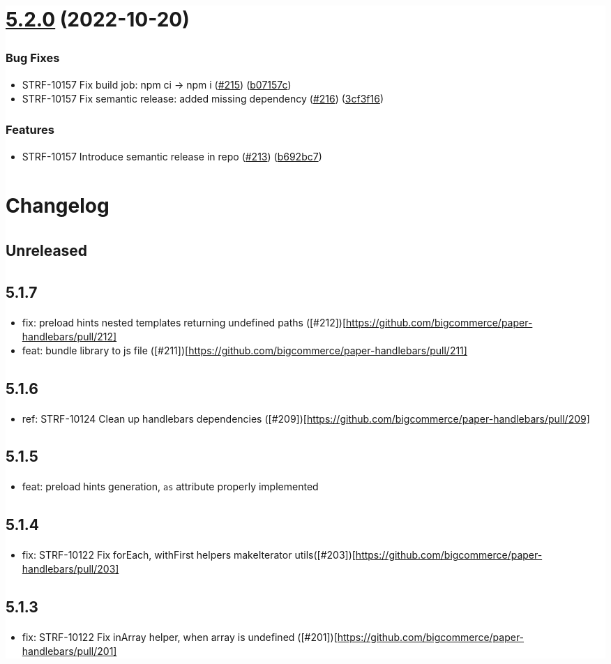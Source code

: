 # [5.2.0](https://github.com/bigcommerce/paper-handlebars/compare/v5.1.7...v5.2.0) (2022-10-20)


### Bug Fixes

* STRF-10157 Fix build job: npm ci -> npm i ([#215](https://github.com/bigcommerce/paper-handlebars/issues/215)) ([b07157c](https://github.com/bigcommerce/paper-handlebars/commit/b07157c7a52a1ac8da3e369ea0c6a792f61246af))
* STRF-10157 Fix semantic release: added missing dependency ([#216](https://github.com/bigcommerce/paper-handlebars/issues/216)) ([3cf3f16](https://github.com/bigcommerce/paper-handlebars/commit/3cf3f16233ad22b413c55c2b59e78361d2cf0510))


### Features

* STRF-10157 Introduce semantic release in repo ([#213](https://github.com/bigcommerce/paper-handlebars/issues/213)) ([b692bc7](https://github.com/bigcommerce/paper-handlebars/commit/b692bc7b494b985836dafb493d8c4173afb52cd9))

# Changelog

## Unreleased

## 5.1.7

- fix: preload hints nested templates returning undefined paths ([#212])[https://github.com/bigcommerce/paper-handlebars/pull/212]
- feat: bundle library to js file ([#211])[https://github.com/bigcommerce/paper-handlebars/pull/211]

## 5.1.6

- ref: STRF-10124 Clean up handlebars dependencies ([#209])[https://github.com/bigcommerce/paper-handlebars/pull/209]

## 5.1.5

- feat: preload hints generation, `as` attribute properly implemented

## 5.1.4

- fix: STRF-10122 Fix forEach, withFirst helpers makeIterator utils([#203])[https://github.com/bigcommerce/paper-handlebars/pull/203]
## 5.1.3

- fix: STRF-10122 Fix inArray helper, when array is undefined ([#201])[https://github.com/bigcommerce/paper-handlebars/pull/201]
